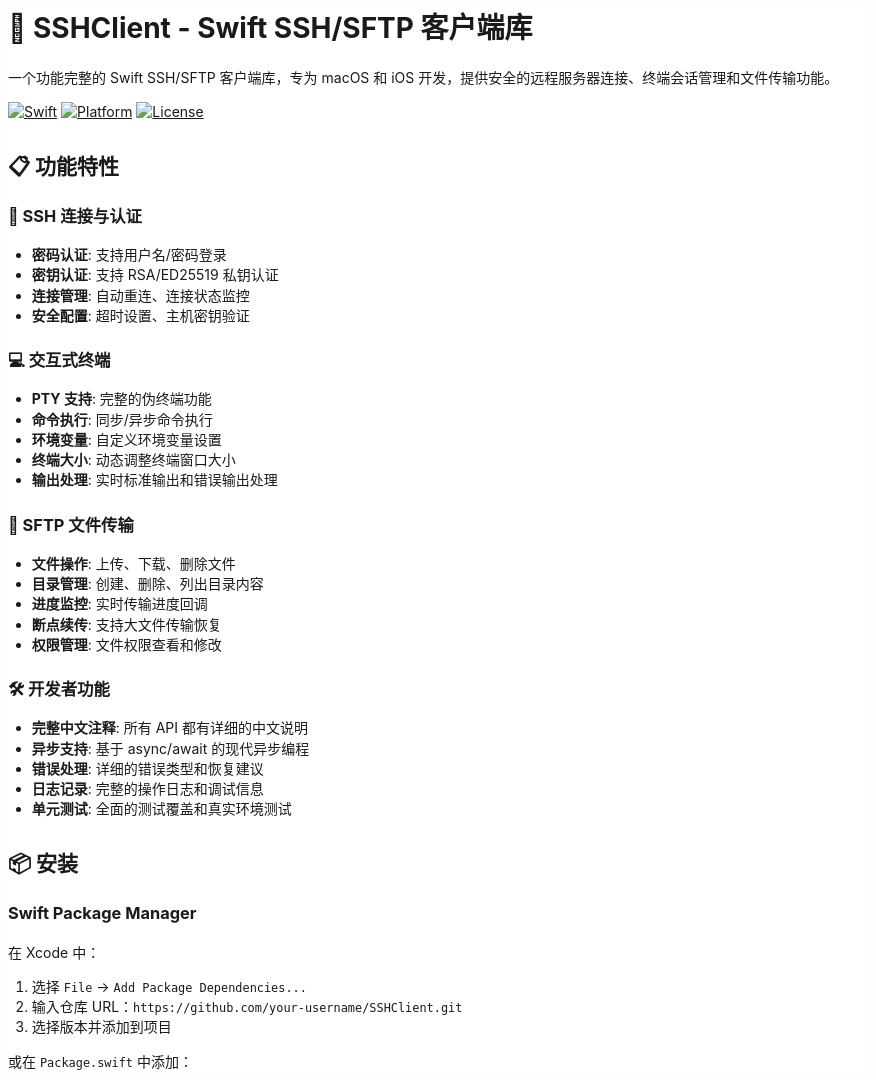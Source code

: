 # 🔐 SSHClient - Swift SSH/SFTP 客户端库

一个功能完整的 Swift SSH/SFTP 客户端库，专为 macOS 和 iOS 开发，提供安全的远程服务器连接、终端会话管理和文件传输功能。

[![Swift](https://img.shields.io/badge/Swift-5.9+-orange.svg)](https://swift.org)
[![Platform](https://img.shields.io/badge/Platform-macOS%2012.0%2B%20%7C%20iOS%2015.0%2B-lightgrey.svg)](https://developer.apple.com/swift/)
[![License](https://img.shields.io/badge/License-MIT-blue.svg)](LICENSE)

## 📋 功能特性

### 🔐 SSH 连接与认证
- **密码认证**: 支持用户名/密码登录
- **密钥认证**: 支持 RSA/ED25519 私钥认证
- **连接管理**: 自动重连、连接状态监控
- **安全配置**: 超时设置、主机密钥验证

### 💻 交互式终端
- **PTY 支持**: 完整的伪终端功能
- **命令执行**: 同步/异步命令执行
- **环境变量**: 自定义环境变量设置
- **终端大小**: 动态调整终端窗口大小
- **输出处理**: 实时标准输出和错误输出处理

### 📁 SFTP 文件传输
- **文件操作**: 上传、下载、删除文件
- **目录管理**: 创建、删除、列出目录内容
- **进度监控**: 实时传输进度回调
- **断点续传**: 支持大文件传输恢复
- **权限管理**: 文件权限查看和修改

### 🛠 开发者功能
- **完整中文注释**: 所有 API 都有详细的中文说明
- **异步支持**: 基于 async/await 的现代异步编程
- **错误处理**: 详细的错误类型和恢复建议
- **日志记录**: 完整的操作日志和调试信息
- **单元测试**: 全面的测试覆盖和真实环境测试

## 📦 安装

### Swift Package Manager

在 Xcode 中：
1. 选择 `File` → `Add Package Dependencies...`
2. 输入仓库 URL：`https://github.com/your-username/SSHClient.git`
3. 选择版本并添加到项目

或在 `Package.swift` 中添加：
